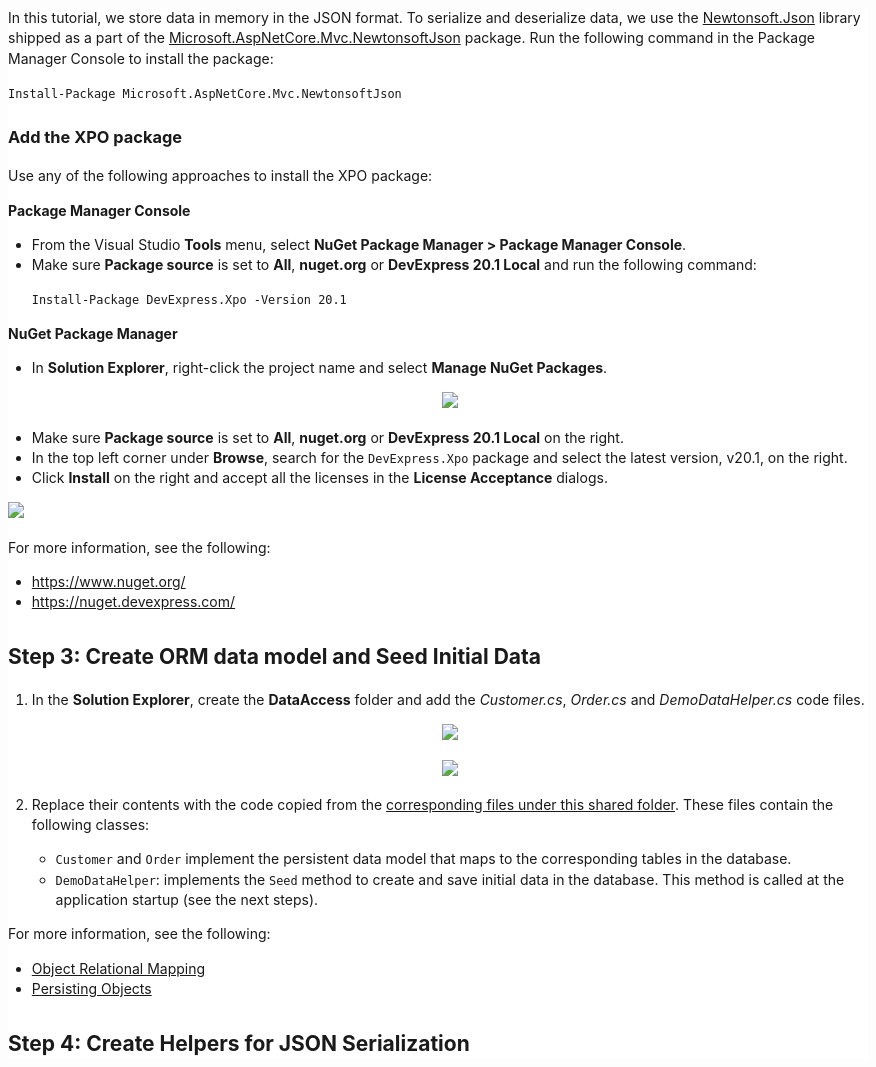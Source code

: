In this tutorial, we store data in memory in the JSON format. To serialize and deserialize data, we use the [Newtonsoft.Json](https://www.newtonsoft.com/json) library shipped as a part of the [Microsoft.AspNetCore.Mvc.NewtonsoftJson](https://www.nuget.org/packages/Microsoft.AspNetCore.Mvc.NewtonsoftJson/3.1.5) package. Run the following command in the Package Manager Console to install the package: 

```console
Install-Package Microsoft.AspNetCore.Mvc.NewtonsoftJson
```

### Add the XPO package

Use any of the following approaches to install the XPO package:

**Package Manager Console**

* From the Visual Studio **Tools** menu, select **NuGet Package Manager > Package Manager Console**.
* Make sure **Package source** is set to **All**, **nuget.org** or **DevExpress 20.1 Local** and run the following command: 
    ```console
  Install-Package DevExpress.Xpo -Version 20.1
  ```

**NuGet Package Manager**

* In **Solution Explorer**, right-click the project name and select **Manage NuGet Packages**. <p align="center"><img width="400" src="/Tutorials/images/MVC.Core/2.1.png"></p>
* Make sure **Package source** is set to **All**, **nuget.org** or **DevExpress 20.1 Local** on the right.
* In the top left corner under **Browse**, search for the `DevExpress.Xpo` package and select the latest version, v20.1, on the right.
* Click **Install** on the right and accept all the licenses in the **License Acceptance** dialogs. <p align="center">
<img width="1000" src="/Tutorials/images/MVC.Core/2.2.png">
</p>
   
For more information, see the following:
  * https://www.nuget.org/
  * https://nuget.devexpress.com/

## Step 3: Create ORM data model and Seed Initial Data

1. In the **Solution Explorer**, create the **DataAccess** folder and add the *Customer.cs*, *Order.cs* and *DemoDataHelper.cs* code files. 

    <p align="center"><img width="800" src="/Tutorials/images/MVC.Core/3.1.png"></p> 
    
    <p align="center"><img width="400" src="/Tutorials/images/MVC.Core/3.2.png"></p>

2. Replace their contents with the code copied from the [corresponding files under this shared folder](https://github.com/DevExpress/XPO/tree/master/Tutorials/ASP.NET/MVC.Core/CS/DataAccess). These files contain the following classes:
    * `Customer` and `Order` implement the persistent data model that maps to the corresponding tables in the database.
    * `DemoDataHelper`: implements the `Seed` method to create and save initial data in the database. This method is called at the application startup (see the next steps).

For more information, see the following:

  * [Object Relational Mapping](https://docs.devexpress.com/XPO/2017/feature-center/object-relational-mapping)
  * [Persisting Objects](https://docs.devexpress.com/XPO/2025/feature-center/data-exchange-and-manipulation/persisting-objects)

## Step 4: Create Helpers for JSON Serialization
  ```